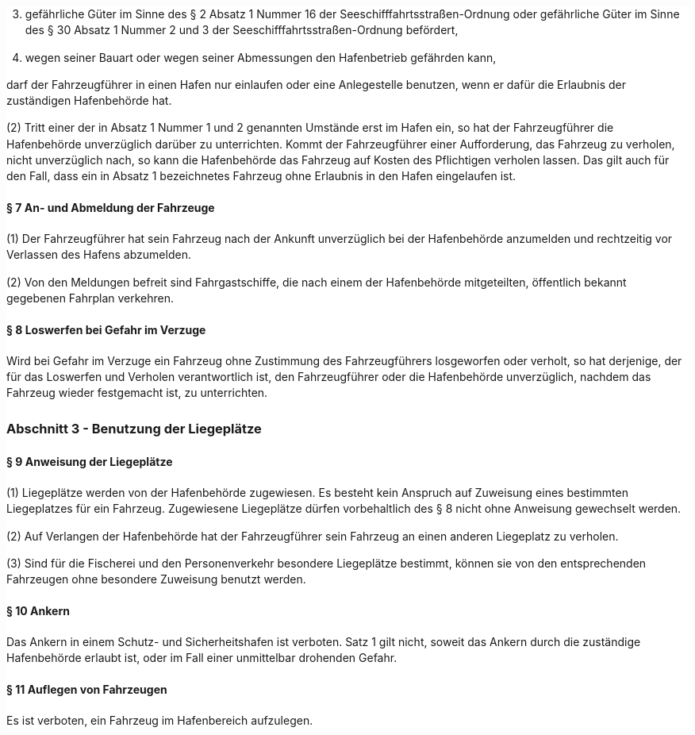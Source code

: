 3.  gefährliche Güter im Sinne des § 2 Absatz 1 Nummer 16 der Seeschifffahrtsstraßen-Ordnung oder gefährliche Güter im Sinne des § 30 Absatz 1 Nummer 2 und 3 der Seeschifffahrtsstraßen-Ordnung befördert,


4.  wegen seiner Bauart oder wegen seiner Abmessungen den Hafenbetrieb gefährden kann,



darf der Fahrzeugführer in einen Hafen nur einlaufen oder eine Anlegestelle benutzen, wenn er dafür die Erlaubnis der zuständigen Hafenbehörde hat.

(2) Tritt einer der in Absatz 1 Nummer 1 und 2 genannten Umstände erst im Hafen ein, so hat der Fahrzeugführer die Hafenbehörde unverzüglich darüber zu unterrichten. Kommt der Fahrzeugführer einer Aufforderung, das Fahrzeug zu verholen, nicht unverzüglich nach, so kann die Hafenbehörde das Fahrzeug auf Kosten des Pflichtigen verholen lassen. Das gilt auch für den Fall, dass ein in Absatz 1 bezeichnetes Fahrzeug ohne Erlaubnis in den Hafen eingelaufen ist.


#### § 7 An- und Abmeldung der Fahrzeuge

(1) Der Fahrzeugführer hat sein Fahrzeug nach der Ankunft unverzüglich bei der Hafenbehörde anzumelden und rechtzeitig vor Verlassen des Hafens abzumelden.

(2) Von den Meldungen befreit sind Fahrgastschiffe, die nach einem der Hafenbehörde mitgeteilten, öffentlich bekannt gegebenen Fahrplan verkehren.


#### § 8 Loswerfen bei Gefahr im Verzuge

Wird bei Gefahr im Verzuge ein Fahrzeug ohne Zustimmung des Fahrzeugführers losgeworfen oder verholt, so hat derjenige, der für das Loswerfen und Verholen verantwortlich ist, den Fahrzeugführer oder die Hafenbehörde unverzüglich, nachdem das Fahrzeug wieder festgemacht ist, zu unterrichten.


### Abschnitt 3 - Benutzung der Liegeplätze


#### § 9 Anweisung der Liegeplätze

(1) Liegeplätze werden von der Hafenbehörde zugewiesen. Es besteht kein Anspruch auf Zuweisung eines bestimmten Liegeplatzes für ein Fahrzeug. Zugewiesene Liegeplätze dürfen vorbehaltlich des § 8 nicht ohne Anweisung gewechselt werden.

(2) Auf Verlangen der Hafenbehörde hat der Fahrzeugführer sein Fahrzeug an einen anderen Liegeplatz zu verholen.

(3) Sind für die Fischerei und den Personenverkehr besondere Liegeplätze bestimmt, können sie von den entsprechenden Fahrzeugen ohne besondere Zuweisung benutzt werden.


#### § 10 Ankern

Das Ankern in einem Schutz- und Sicherheitshafen ist verboten. Satz 1 gilt nicht, soweit das Ankern durch die zuständige Hafenbehörde erlaubt ist, oder im Fall einer unmittelbar drohenden Gefahr.


#### § 11 Auflegen von Fahrzeugen

Es ist verboten, ein Fahrzeug im Hafenbereich aufzulegen.
